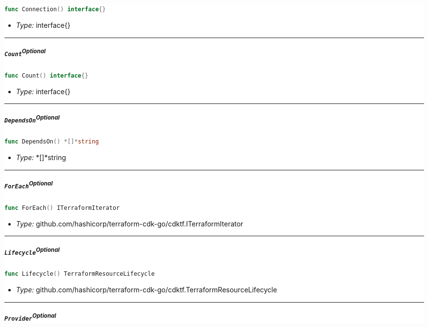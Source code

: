 ```go
func Connection() interface{}
```

- *Type:* interface{}

---

##### `Count`<sup>Optional</sup> <a name="Count" id="@cdktf/provider-cloudflare.workerCronTrigger.WorkerCronTrigger.property.count"></a>

```go
func Count() interface{}
```

- *Type:* interface{}

---

##### `DependsOn`<sup>Optional</sup> <a name="DependsOn" id="@cdktf/provider-cloudflare.workerCronTrigger.WorkerCronTrigger.property.dependsOn"></a>

```go
func DependsOn() *[]*string
```

- *Type:* *[]*string

---

##### `ForEach`<sup>Optional</sup> <a name="ForEach" id="@cdktf/provider-cloudflare.workerCronTrigger.WorkerCronTrigger.property.forEach"></a>

```go
func ForEach() ITerraformIterator
```

- *Type:* github.com/hashicorp/terraform-cdk-go/cdktf.ITerraformIterator

---

##### `Lifecycle`<sup>Optional</sup> <a name="Lifecycle" id="@cdktf/provider-cloudflare.workerCronTrigger.WorkerCronTrigger.property.lifecycle"></a>

```go
func Lifecycle() TerraformResourceLifecycle
```

- *Type:* github.com/hashicorp/terraform-cdk-go/cdktf.TerraformResourceLifecycle

---

##### `Provider`<sup>Optional</sup> <a name="Provider" id="@cdktf/provider-cloudflare.workerCronTrigger.WorkerCronTrigger.property.provider"></a>
